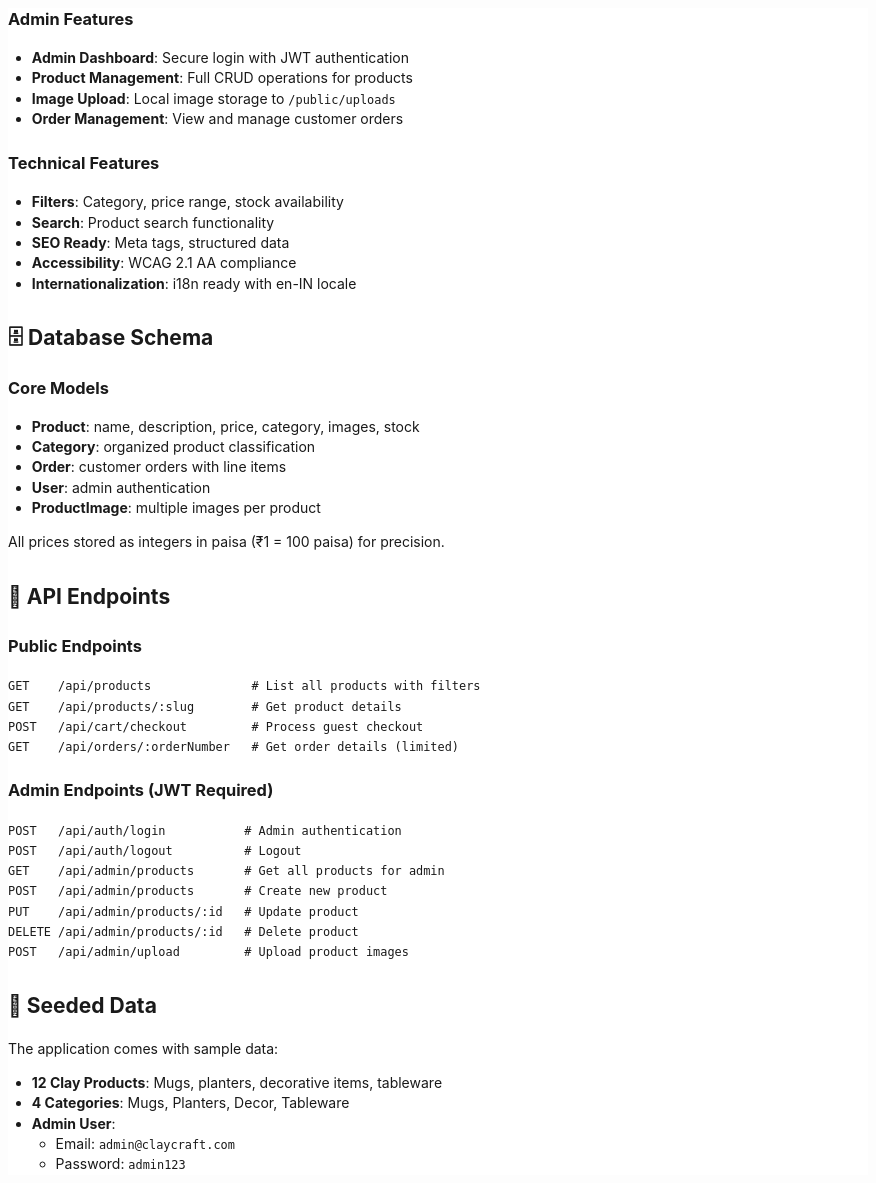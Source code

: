 ### Admin Features
- **Admin Dashboard**: Secure login with JWT authentication
- **Product Management**: Full CRUD operations for products
- **Image Upload**: Local image storage to `/public/uploads`
- **Order Management**: View and manage customer orders

### Technical Features
- **Filters**: Category, price range, stock availability
- **Search**: Product search functionality
- **SEO Ready**: Meta tags, structured data
- **Accessibility**: WCAG 2.1 AA compliance
- **Internationalization**: i18n ready with en-IN locale

## 🗄️ Database Schema

### Core Models
- **Product**: name, description, price, category, images, stock
- **Category**: organized product classification
- **Order**: customer orders with line items
- **User**: admin authentication
- **ProductImage**: multiple images per product

All prices stored as integers in paisa (₹1 = 100 paisa) for precision.

## 🔌 API Endpoints

### Public Endpoints
```
GET    /api/products              # List all products with filters
GET    /api/products/:slug        # Get product details
POST   /api/cart/checkout         # Process guest checkout
GET    /api/orders/:orderNumber   # Get order details (limited)
```

### Admin Endpoints (JWT Required)
```
POST   /api/auth/login           # Admin authentication
POST   /api/auth/logout          # Logout
GET    /api/admin/products       # Get all products for admin
POST   /api/admin/products       # Create new product
PUT    /api/admin/products/:id   # Update product
DELETE /api/admin/products/:id   # Delete product
POST   /api/admin/upload         # Upload product images
```

## 🌱 Seeded Data

The application comes with sample data:
- **12 Clay Products**: Mugs, planters, decorative items, tableware
- **4 Categories**: Mugs, Planters, Decor, Tableware
- **Admin User**: 
  - Email: `admin@claycraft.com`
  - Password: `admin123`

